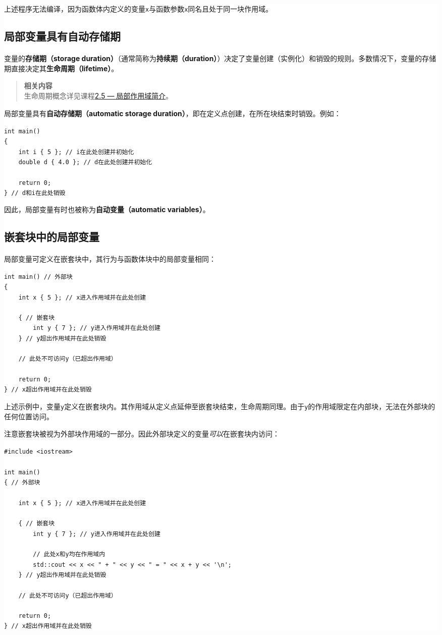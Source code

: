 上述程序无法编译，因为函数体内定义的变量`x`与函数参数`x`同名且处于同一块作用域。  

局部变量具有自动存储期  
----------------  

变量的**存储期（storage duration）**（通常简称为**持续期（duration）**）决定了变量创建（实例化）和销毁的规则。多数情况下，变量的存储期直接决定其**生命周期（lifetime）**。  

> **相关内容**  
> 生命周期概念详见课程[2.5 — 局部作用域简介](Chapter-2/lesson2.5-introduction-to-local-scope.md)。  

局部变量具有**自动存储期（automatic storage duration）**，即在定义点创建，在所在块结束时销毁。例如：  

```
int main()
{
    int i { 5 }; // i在此处创建并初始化
    double d { 4.0 }; // d在此处创建并初始化

    return 0;
} // d和i在此处销毁
```

因此，局部变量有时也被称为**自动变量（automatic variables）**。  

嵌套块中的局部变量  
----------------  

局部变量可定义在嵌套块中，其行为与函数体块中的局部变量相同：  

```
int main() // 外部块
{
    int x { 5 }; // x进入作用域并在此处创建

    { // 嵌套块
        int y { 7 }; // y进入作用域并在此处创建
    } // y超出作用域并在此处销毁

    // 此处不可访问y（已超出作用域）

    return 0;
} // x超出作用域并在此处销毁
```

上述示例中，变量`y`定义在嵌套块内。其作用域从定义点延伸至嵌套块结束，生命周期同理。由于`y`的作用域限定在内部块，无法在外部块的任何位置访问。  

注意嵌套块被视为外部块作用域的一部分。因此外部块定义的变量*可以*在嵌套块内访问：  

```
#include <iostream>

int main()
{ // 外部块

    int x { 5 }; // x进入作用域并在此处创建

    { // 嵌套块
        int y { 7 }; // y进入作用域并在此处创建

        // 此处x和y均在作用域内
        std::cout << x << " + " << y << " = " << x + y << '\n';
    } // y超出作用域并在此处销毁

    // 此处不可访问y（已超出作用域）

    return 0;
} // x超出作用域并在此处销毁
```
